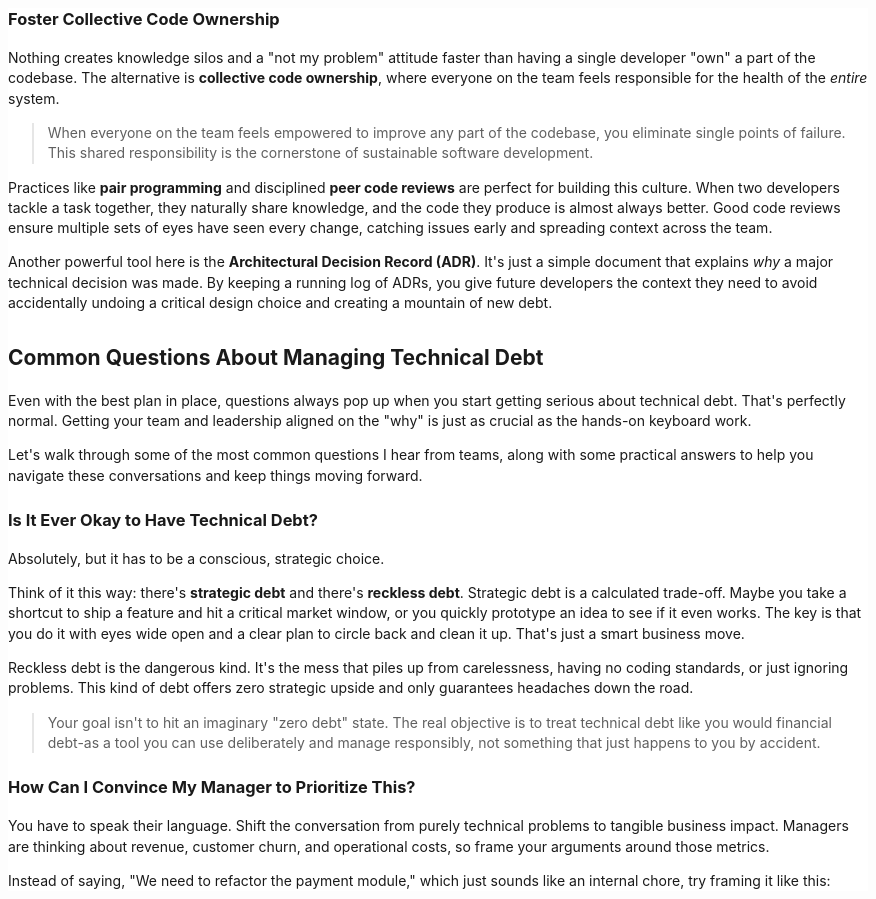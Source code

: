 ### Foster Collective Code Ownership

Nothing creates knowledge silos and a "not my problem" attitude faster than having a single developer "own" a part of the codebase. The alternative is **collective code ownership**, where everyone on the team feels responsible for the health of the *entire* system.

> When everyone on the team feels empowered to improve any part of the codebase, you eliminate single points of failure. This shared responsibility is the cornerstone of sustainable software development.

Practices like **pair programming** and disciplined **peer code reviews** are perfect for building this culture. When two developers tackle a task together, they naturally share knowledge, and the code they produce is almost always better. Good code reviews ensure multiple sets of eyes have seen every change, catching issues early and spreading context across the team.

Another powerful tool here is the **Architectural Decision Record (ADR)**. It's just a simple document that explains *why* a major technical decision was made. By keeping a running log of ADRs, you give future developers the context they need to avoid accidentally undoing a critical design choice and creating a mountain of new debt.

## Common Questions About Managing Technical Debt

Even with the best plan in place, questions always pop up when you start getting serious about technical debt. That's perfectly normal. Getting your team and leadership aligned on the "why" is just as crucial as the hands-on keyboard work.

Let's walk through some of the most common questions I hear from teams, along with some practical answers to help you navigate these conversations and keep things moving forward.

### Is It Ever Okay to Have Technical Debt?

Absolutely, but it has to be a conscious, strategic choice.

Think of it this way: there's **strategic debt** and there's **reckless debt**. Strategic debt is a calculated trade-off. Maybe you take a shortcut to ship a feature and hit a critical market window, or you quickly prototype an idea to see if it even works. The key is that you do it with eyes wide open and a clear plan to circle back and clean it up. That's just a smart business move.

Reckless debt is the dangerous kind. It's the mess that piles up from carelessness, having no coding standards, or just ignoring problems. This kind of debt offers zero strategic upside and only guarantees headaches down the road.

> Your goal isn't to hit an imaginary "zero debt" state. The real objective is to treat technical debt like you would financial debt-as a tool you can use deliberately and manage responsibly, not something that just happens to you by accident.

### How Can I Convince My Manager to Prioritize This?

You have to speak their language. Shift the conversation from purely technical problems to tangible business impact. Managers are thinking about revenue, customer churn, and operational costs, so frame your arguments around those metrics.

Instead of saying, "We need to refactor the payment module," which just sounds like an internal chore, try framing it like this:
